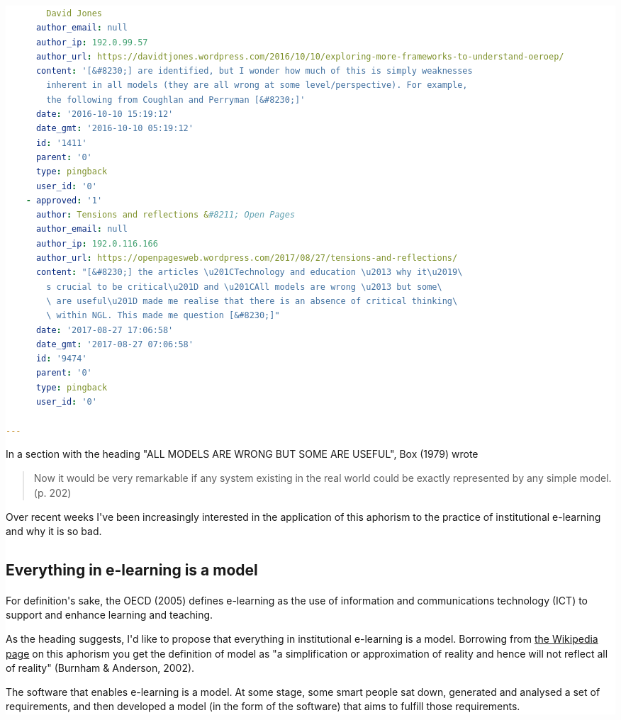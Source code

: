 ```yaml
        David Jones
      author_email: null
      author_ip: 192.0.99.57
      author_url: https://davidtjones.wordpress.com/2016/10/10/exploring-more-frameworks-to-understand-oeroep/
      content: '[&#8230;] are identified, but I wonder how much of this is simply weaknesses
        inherent in all models (they are all wrong at some level/perspective). For example,
        the following from Coughlan and Perryman [&#8230;]'
      date: '2016-10-10 15:19:12'
      date_gmt: '2016-10-10 05:19:12'
      id: '1411'
      parent: '0'
      type: pingback
      user_id: '0'
    - approved: '1'
      author: Tensions and reflections &#8211; Open Pages
      author_email: null
      author_ip: 192.0.116.166
      author_url: https://openpagesweb.wordpress.com/2017/08/27/tensions-and-reflections/
      content: "[&#8230;] the articles \u201CTechnology and education \u2013 why it\u2019\
        s crucial to be critical\u201D and \u201CAll models are wrong \u2013 but some\
        \ are useful\u201D made me realise that there is an absence of critical thinking\
        \ within NGL. This made me question [&#8230;]"
      date: '2017-08-27 17:06:58'
      date_gmt: '2017-08-27 07:06:58'
      id: '9474'
      parent: '0'
      type: pingback
      user_id: '0'
    
---
```

In a section with the heading "ALL MODELS ARE WRONG BUT SOME ARE USEFUL", Box (1979) wrote

> Now it would be very remarkable if any system existing in the real world could be exactly represented by any simple model. (p. 202)

Over recent weeks I've been increasingly interested in the application of this aphorism to the practice of institutional e-learning and why it is so bad.

## Everything in e-learning is a model

For definition's sake, the OECD (2005) defines e-learning as the use of information and communications technology (ICT) to support and enhance learning and teaching.

As the heading suggests, I'd like to propose that everything in institutional e-learning is a model. Borrowing from [the Wikipedia page](https://en.wikipedia.org/wiki/All_models_are_wrong) on this aphorism you get the definition of model as "a simplification or approximation of reality and hence will not reflect all of reality" (Burnham & Anderson, 2002).

The software that enables e-learning is a model. At some stage, some smart people sat down, generated and analysed a set of requirements, and then developed a model (in the form of the software) that aims to fulfill those requirements.
